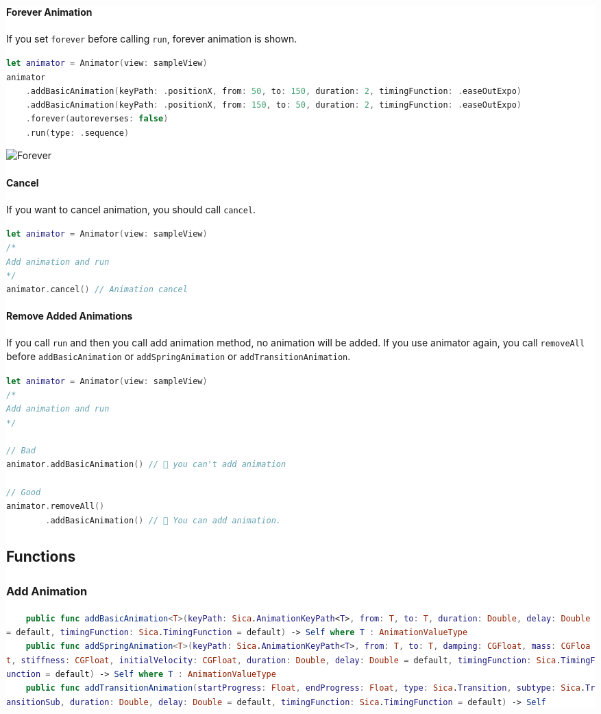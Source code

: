 

#### Forever Animation
If you set `forever` before calling `run`, forever animation is shown.
```swift
let animator = Animator(view: sampleView)
animator
    .addBasicAnimation(keyPath: .positionX, from: 50, to: 150, duration: 2, timingFunction: .easeOutExpo)
    .addBasicAnimation(keyPath: .positionX, from: 150, to: 50, duration: 2, timingFunction: .easeOutExpo)
    .forever(autoreverses: false)
    .run(type: .sequence)
```
![Forever](resources/forever.gif)

#### Cancel
If you want to cancel animation, you should call `cancel`.
```swift
let animator = Animator(view: sampleView)
/*
Add animation and run
*/
animator.cancel() // Animation cancel
```

#### Remove Added Animations
If you call `run` and then you call add animation method, no animation will be added.
If you use animator again, you call `removeAll` before `addBasicAnimation` or `addSpringAnimation` or `addTransitionAnimation`.
```swift
let animator = Animator(view: sampleView)
/*
Add animation and run
*/

// Bad
animator.addBasicAnimation() // 🙅 you can't add animation

// Good
animator.removeAll()
        .addBasicAnimation() // 🙆 You can add animation.
```


## Functions
### Add Animation
```swift
    public func addBasicAnimation<T>(keyPath: Sica.AnimationKeyPath<T>, from: T, to: T, duration: Double, delay: Double = default, timingFunction: Sica.TimingFunction = default) -> Self where T : AnimationValueType
    public func addSpringAnimation<T>(keyPath: Sica.AnimationKeyPath<T>, from: T, to: T, damping: CGFloat, mass: CGFloat, stiffness: CGFloat, initialVelocity: CGFloat, duration: Double, delay: Double = default, timingFunction: Sica.TimingFunction = default) -> Self where T : AnimationValueType
    public func addTransitionAnimation(startProgress: Float, endProgress: Float, type: Sica.Transition, subtype: Sica.TransitionSub, duration: Double, delay: Double = default, timingFunction: Sica.TimingFunction = default) -> Self
```
